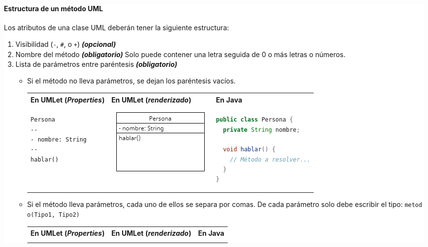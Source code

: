#### Estructura de un método UML
Los atributos de una clase UML deberán tener la siguiente estructura:
1.  Visibilidad (`-`, `#`, o `+`) ***(opcional)***
2.  Nombre del método ***(obligatorio)*** Solo puede contener una letra seguida de 0 o más letras o números.
3.  Lista de parámetros entre paréntesis ***(obligatorio)***
    *  Si el método no lleva parámetros, se dejan los paréntesis vacíos.
        <table>
        <tr>
        <th> En UMLet (<em>Properties</em>) </th> <th> En UMLet (<em>renderizado</em>) </th> <th> En Java </th>
        </tr>
        <tr>
        <td> 

          ```
          Persona
          --
          - nombre: String
          --
          hablar()
          ```
        </td>
        <td>
        <img src="img/clase-metodos1.png">
        </td>  
        <td>

        ```java
        public class Persona {
          private String nombre;

          void hablar() {
            // Método a resolver...
          }
        }
          ``` 
        </td>
        </tr>
        </table>
    *  Si el método lleva parámetros, cada uno de ellos se separa por comas. De cada parámetro solo debe escribir el tipo: `metodo(Tipo1, Tipo2)`
        <table>
        <tr>
        <th> En UMLet (<em>Properties</em>) </th> <th> En UMLet (<em>renderizado</em>) </th> <th> En Java </th>
        </tr>
        <tr>
        <td> 
